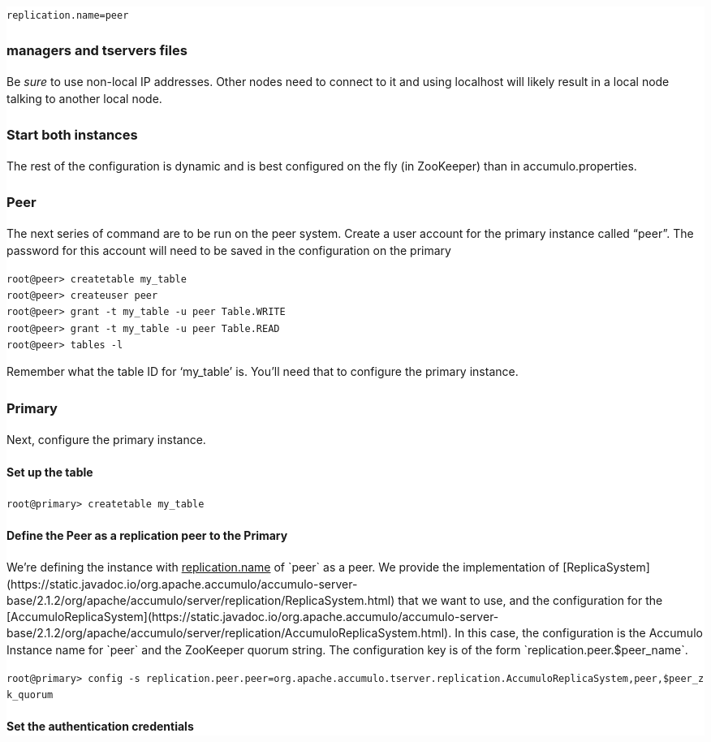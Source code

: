 ```xml
replication.name=peer
```

### managers and tservers files

Be _sure_ to use non-local IP addresses. Other nodes need to connect to it and using localhost will likely result in a local node talking to another local node.

### Start both instances

The rest of the configuration is dynamic and is best configured on the fly (in ZooKeeper) than in accumulo.properties.

### Peer

The next series of command are to be run on the peer system. Create a user account for the primary instance called “peer”. The password for this account will need to be saved in the configuration on the primary

```
root@peer> createtable my_table
root@peer> createuser peer
root@peer> grant -t my_table -u peer Table.WRITE
root@peer> grant -t my_table -u peer Table.READ
root@peer> tables -l
```

Remember what the table ID for ‘my\_table’ is. You’ll need that to configure the primary instance.

### Primary

Next, configure the primary instance.

#### Set up the table

```
root@primary> createtable my_table
```

#### Define the Peer as a replication peer to the Primary

We’re defining the instance with [replication.name]($Server-Properties-2.x#replication_name) of `peer` as a peer. We provide the implementation of [ReplicaSystem](https://static.javadoc.io/org.apache.accumulo/accumulo-server-base/2.1.2/org/apache/accumulo/server/replication/ReplicaSystem.html) that we want to use, and the configuration for the [AccumuloReplicaSystem](https://static.javadoc.io/org.apache.accumulo/accumulo-server-base/2.1.2/org/apache/accumulo/server/replication/AccumuloReplicaSystem.html). In this case, the configuration is the Accumulo Instance name for `peer` and the ZooKeeper quorum string. The configuration key is of the form `replication.peer.$peer_name`.

```
root@primary> config -s replication.peer.peer=org.apache.accumulo.tserver.replication.AccumuloReplicaSystem,peer,$peer_zk_quorum
```

#### Set the authentication credentials
